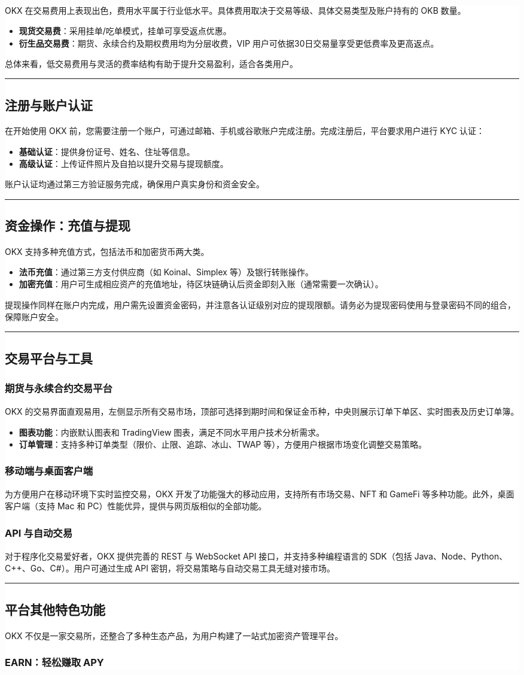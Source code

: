 OKX 在交易费用上表现出色，费用水平属于行业低水平。具体费用取决于交易等级、具体交易类型及账户持有的 OKB 数量。  
- **现货交易费**：采用挂单/吃单模式，挂单可享受返点优惠。  
- **衍生品交易费**：期货、永续合约及期权费用均为分层收费，VIP 用户可依据30日交易量享受更低费率及更高返点。

总体来看，低交易费用与灵活的费率结构有助于提升交易盈利，适合各类用户。

---

## 注册与账户认证

在开始使用 OKX 前，您需要注册一个账户，可通过邮箱、手机或谷歌账户完成注册。完成注册后，平台要求用户进行 KYC 认证：  
- **基础认证**：提供身份证号、姓名、住址等信息。  
- **高级认证**：上传证件照片及自拍以提升交易与提现额度。

账户认证均通过第三方验证服务完成，确保用户真实身份和资金安全。

---

## 资金操作：充值与提现

OKX 支持多种充值方式，包括法币和加密货币两大类。  
- **法币充值**：通过第三方支付供应商（如 Koinal、Simplex 等）及银行转账操作。  
- **加密充值**：用户可生成相应资产的充值地址，待区块链确认后资金即刻入账（通常需要一次确认）。

提现操作同样在账户内完成，用户需先设置资金密码，并注意各认证级别对应的提现限额。请务必为提现密码使用与登录密码不同的组合，保障账户安全。

---

## 交易平台与工具

### 期货与永续合约交易平台

OKX 的交易界面直观易用，左侧显示所有交易市场，顶部可选择到期时间和保证金币种，中央则展示订单下单区、实时图表及历史订单簿。  
- **图表功能**：内嵌默认图表和 TradingView 图表，满足不同水平用户技术分析需求。  
- **订单管理**：支持多种订单类型（限价、止限、追踪、冰山、TWAP 等），方便用户根据市场变化调整交易策略。

### 移动端与桌面客户端

为方便用户在移动环境下实时监控交易，OKX 开发了功能强大的移动应用，支持所有市场交易、NFT 和 GameFi 等多种功能。此外，桌面客户端（支持 Mac 和 PC）性能优异，提供与网页版相似的全部功能。

### API 与自动交易

对于程序化交易爱好者，OKX 提供完善的 REST 与 WebSocket API 接口，并支持多种编程语言的 SDK（包括 Java、Node、Python、C++、Go、C#）。用户可通过生成 API 密钥，将交易策略与自动交易工具无缝对接市场。

---

## 平台其他特色功能

OKX 不仅是一家交易所，还整合了多种生态产品，为用户构建了一站式加密资产管理平台。

### EARN：轻松赚取 APY
